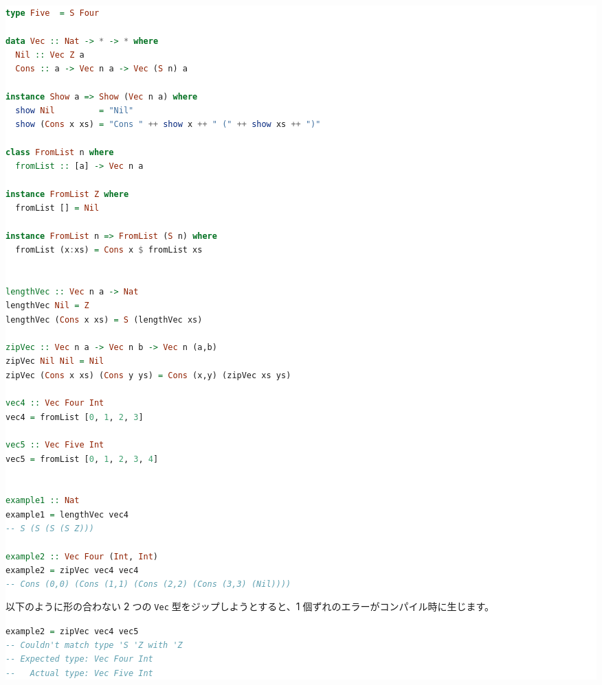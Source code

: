 ```haskell
type Five  = S Four

data Vec :: Nat -> * -> * where
  Nil :: Vec Z a
  Cons :: a -> Vec n a -> Vec (S n) a

instance Show a => Show (Vec n a) where
  show Nil         = "Nil"
  show (Cons x xs) = "Cons " ++ show x ++ " (" ++ show xs ++ ")"

class FromList n where
  fromList :: [a] -> Vec n a

instance FromList Z where
  fromList [] = Nil

instance FromList n => FromList (S n) where
  fromList (x:xs) = Cons x $ fromList xs


lengthVec :: Vec n a -> Nat
lengthVec Nil = Z
lengthVec (Cons x xs) = S (lengthVec xs)

zipVec :: Vec n a -> Vec n b -> Vec n (a,b)
zipVec Nil Nil = Nil
zipVec (Cons x xs) (Cons y ys) = Cons (x,y) (zipVec xs ys)

vec4 :: Vec Four Int
vec4 = fromList [0, 1, 2, 3]

vec5 :: Vec Five Int
vec5 = fromList [0, 1, 2, 3, 4]


example1 :: Nat
example1 = lengthVec vec4
-- S (S (S (S Z)))

example2 :: Vec Four (Int, Int)
example2 = zipVec vec4 vec4
-- Cons (0,0) (Cons (1,1) (Cons (2,2) (Cons (3,3) (Nil))))
```

以下のように形の合わない 2 つの ``Vec`` 型をジップしようとすると、1 個ずれのエラーがコンパイル時に生じます。

```haskell
example2 = zipVec vec4 vec5
-- Couldn't match type 'S 'Z with 'Z
-- Expected type: Vec Four Int
--   Actual type: Vec Five Int
```
